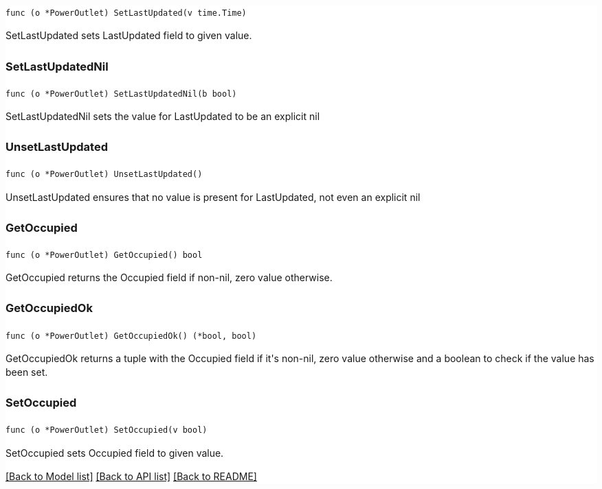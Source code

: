 `func (o *PowerOutlet) SetLastUpdated(v time.Time)`

SetLastUpdated sets LastUpdated field to given value.


### SetLastUpdatedNil

`func (o *PowerOutlet) SetLastUpdatedNil(b bool)`

 SetLastUpdatedNil sets the value for LastUpdated to be an explicit nil

### UnsetLastUpdated
`func (o *PowerOutlet) UnsetLastUpdated()`

UnsetLastUpdated ensures that no value is present for LastUpdated, not even an explicit nil
### GetOccupied

`func (o *PowerOutlet) GetOccupied() bool`

GetOccupied returns the Occupied field if non-nil, zero value otherwise.

### GetOccupiedOk

`func (o *PowerOutlet) GetOccupiedOk() (*bool, bool)`

GetOccupiedOk returns a tuple with the Occupied field if it's non-nil, zero value otherwise
and a boolean to check if the value has been set.

### SetOccupied

`func (o *PowerOutlet) SetOccupied(v bool)`

SetOccupied sets Occupied field to given value.



[[Back to Model list]](../README.md#documentation-for-models) [[Back to API list]](../README.md#documentation-for-api-endpoints) [[Back to README]](../README.md)


